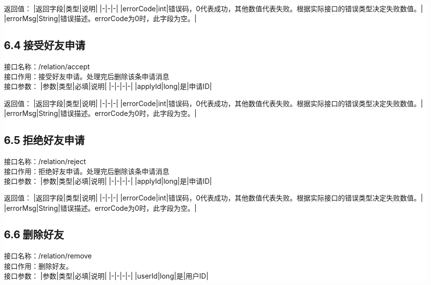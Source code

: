 返回值：
|返回字段|类型|说明|
|-|-|-|
|errorCode|int|错误码，0代表成功，其他数值代表失败。根据实际接口的错误类型决定失败数值。|
|errorMsg|String|错误描述。errorCode为0时，此字段为空。|

## 6.4 接受好友申请
接口名称：/relation/accept  
接口作用：接受好友申请。处理完后删除该条申请消息  
接口参数：
|参数|类型|必填|说明| 
|-|-|-|-|
|applyId|long|是|申请ID|

返回值：
|返回字段|类型|说明|
|-|-|-|
|errorCode|int|错误码，0代表成功，其他数值代表失败。根据实际接口的错误类型决定失败数值。|
|errorMsg|String|错误描述。errorCode为0时，此字段为空。|

## 6.5 拒绝好友申请
接口名称：/relation/reject  
接口作用：拒绝好友申请。处理完后删除该条申请消息  
接口参数：
|参数|类型|必填|说明| 
|-|-|-|-|
|applyId|long|是|申请ID|

返回值：
|返回字段|类型|说明|
|-|-|-|
|errorCode|int|错误码，0代表成功，其他数值代表失败。根据实际接口的错误类型决定失败数值。|
|errorMsg|String|错误描述。errorCode为0时，此字段为空。|

## 6.6 删除好友
接口名称：/relation/remove  
接口作用：删除好友。  
接口参数：
|参数|类型|必填|说明| 
|-|-|-|-|
|userId|long|是|用户ID|
